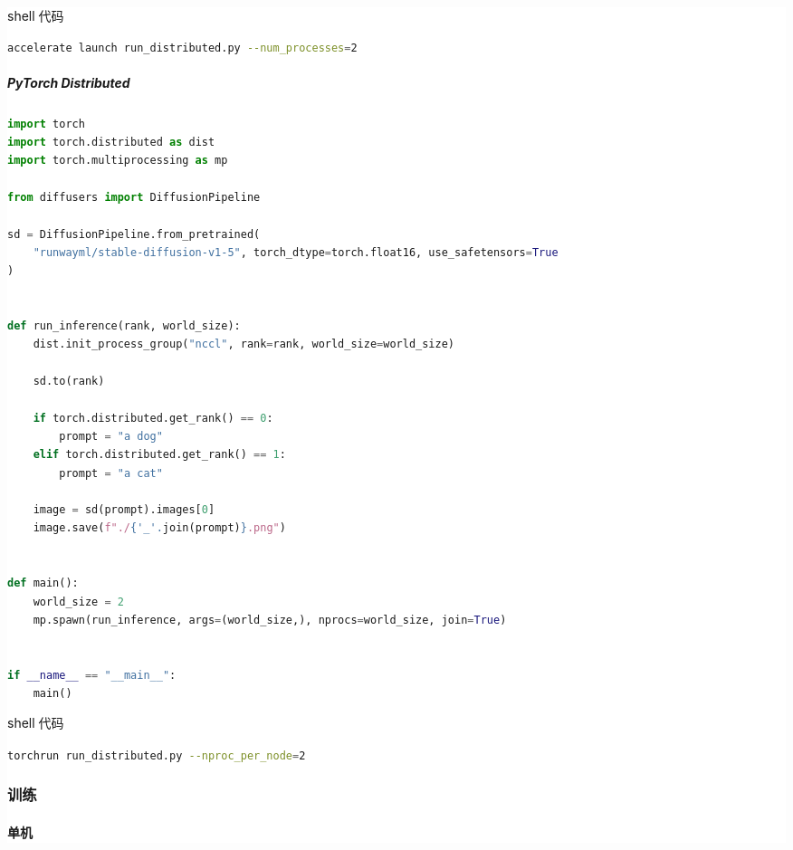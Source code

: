 shell 代码

```sh
accelerate launch run_distributed.py --num_processes=2
```

##### PyTorch Distributed


```py
import torch
import torch.distributed as dist
import torch.multiprocessing as mp

from diffusers import DiffusionPipeline

sd = DiffusionPipeline.from_pretrained(
    "runwayml/stable-diffusion-v1-5", torch_dtype=torch.float16, use_safetensors=True
)


def run_inference(rank, world_size):
    dist.init_process_group("nccl", rank=rank, world_size=world_size)

    sd.to(rank)

    if torch.distributed.get_rank() == 0:
        prompt = "a dog"
    elif torch.distributed.get_rank() == 1:
        prompt = "a cat"

    image = sd(prompt).images[0]
    image.save(f"./{'_'.join(prompt)}.png")
    
    
def main():
    world_size = 2
    mp.spawn(run_inference, args=(world_size,), nprocs=world_size, join=True)


if __name__ == "__main__":
    main()
```

shell 代码

```sh
torchrun run_distributed.py --nproc_per_node=2
```


### 训练


#### 单机
